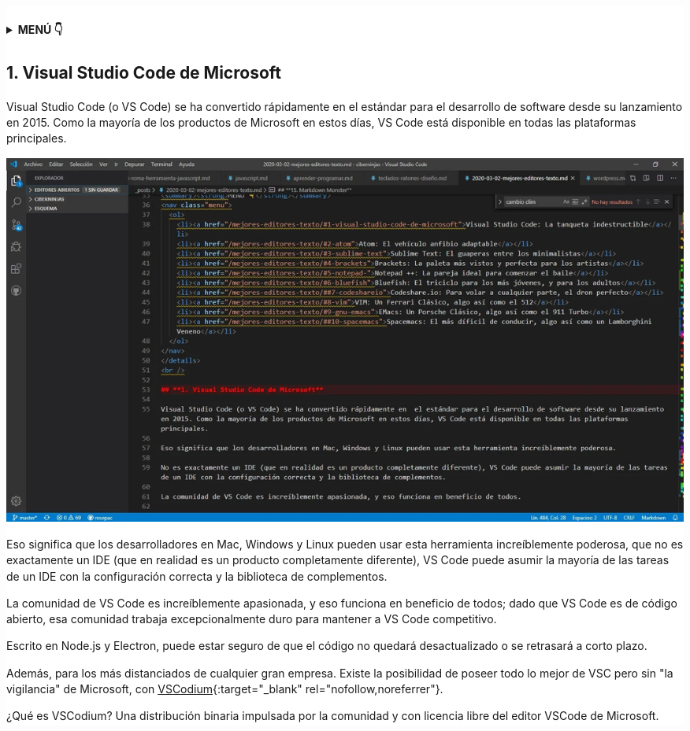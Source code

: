 <iframe width ="640" height="360" src="https://www.youtube-nocookie.com/embed/nmR5gEj1l9o?controls=0&showinfo=0" frameborder="0" allowfullscreen> </iframe>
<br/>
<details><summary><strong>MENÚ 👇</strong><span><a name="menu"></a></span></summary></details>

## **1. Visual Studio Code de Microsoft**

Visual Studio Code (o VS Code) se ha convertido rápidamente en  el estándar para el desarrollo de software desde su lanzamiento en 2015. Como la mayoría de los productos de Microsoft en estos días, VS Code está disponible en todas las plataformas principales.

![El editor de código visual studio code de microsoft, es sin lugar a dudas uno de los mejores. Visto en Ciberninjas](/assets/img/paginas/editores-texto/1-visual-studio-code.webp "El editor de código visual studio code de microsoft, es sin lugar a dudas uno de los mejores. Visto en Ciberninjas")

Eso significa que los desarrolladores en Mac, Windows y Linux pueden usar esta herramienta increíblemente poderosa, que no es exactamente un IDE (que en realidad es un producto completamente diferente), VS Code puede asumir la mayoría de las tareas de un IDE con la configuración correcta y la biblioteca de complementos.

La comunidad de VS Code es increíblemente apasionada, y eso funciona en beneficio de todos; dado que VS Code es de código abierto, esa comunidad trabaja excepcionalmente duro para mantener a VS Code competitivo.

Escrito en Node.js y Electron, puede estar seguro de que el código no quedará desactualizado o se retrasará a corto plazo.

Además, para los más distanciados de cualquier gran empresa. Existe la posibilidad de poseer todo lo mejor de VSC pero sin "la vigilancia" de Microsoft, con [VSCodium](https://vscodium.com/){:target="_blank" rel="nofollow,noreferrer"}.

¿Qué es VSCodium? Una distribución binaria impulsada por la comunidad y con licencia libre del editor VSCode de Microsoft.
